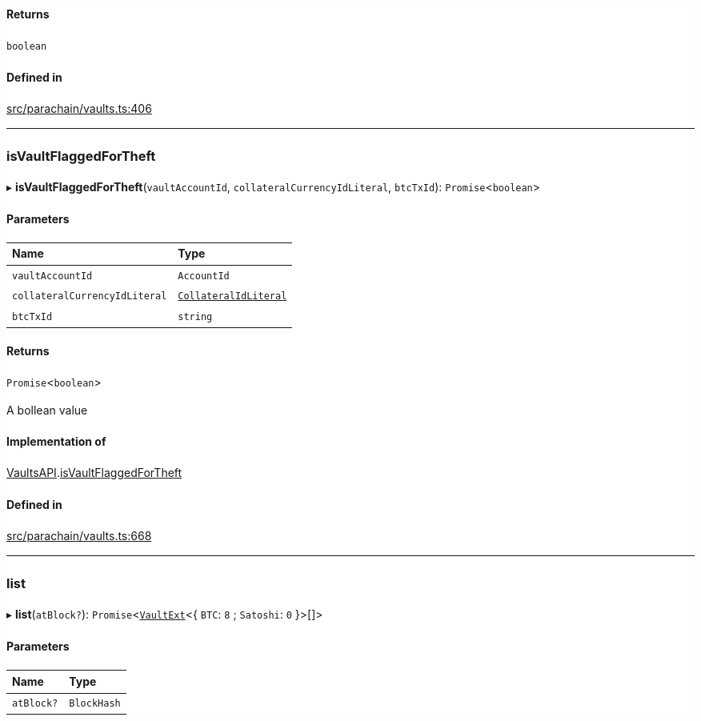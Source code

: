 #### Returns

`boolean`

#### Defined in

[src/parachain/vaults.ts:406](https://github.com/interlay/interbtc-api/blob/cc6b72b/src/parachain/vaults.ts#L406)

___

### <a id="isvaultflaggedfortheft" name="isvaultflaggedfortheft"></a> isVaultFlaggedForTheft

▸ **isVaultFlaggedForTheft**(`vaultAccountId`, `collateralCurrencyIdLiteral`, `btcTxId`): `Promise`<`boolean`\>

#### Parameters

| Name | Type |
| :------ | :------ |
| `vaultAccountId` | `AccountId` |
| `collateralCurrencyIdLiteral` | [`CollateralIdLiteral`](/modules.md#collateralidliteral) |
| `btcTxId` | `string` |

#### Returns

`Promise`<`boolean`\>

A bollean value

#### Implementation of

[VaultsAPI](/interfaces/VaultsAPI.md).[isVaultFlaggedForTheft](/interfaces/VaultsAPI.md#isvaultflaggedfortheft)

#### Defined in

[src/parachain/vaults.ts:668](https://github.com/interlay/interbtc-api/blob/cc6b72b/src/parachain/vaults.ts#L668)

___

### <a id="list" name="list"></a> list

▸ **list**(`atBlock?`): `Promise`<[`VaultExt`](/classes/VaultExt.md)<{ `BTC`: ``8`` ; `Satoshi`: ``0``  }\>[]\>

#### Parameters

| Name | Type |
| :------ | :------ |
| `atBlock?` | `BlockHash` |

